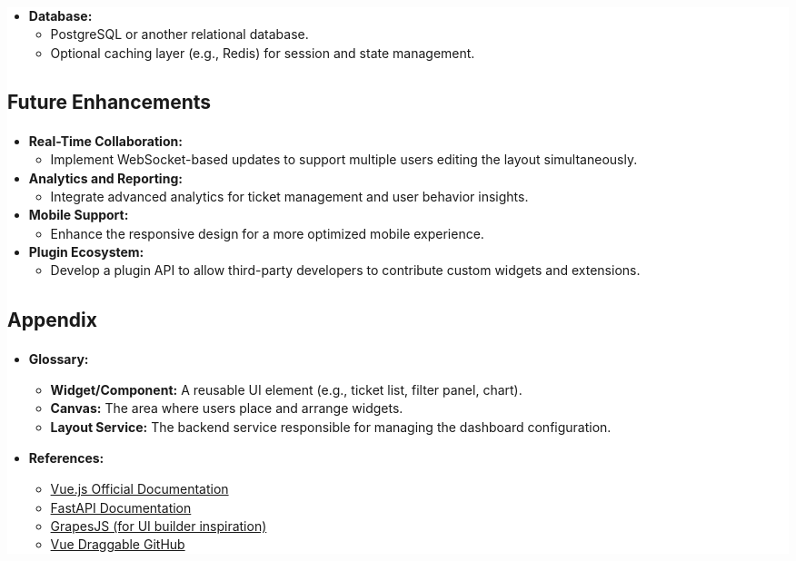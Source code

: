 - **Database:**
  - PostgreSQL or another relational database.
  - Optional caching layer (e.g., Redis) for session and state management.

## Future Enhancements

- **Real-Time Collaboration:**
  - Implement WebSocket-based updates to support multiple users editing the layout simultaneously.
- **Analytics and Reporting:**
  - Integrate advanced analytics for ticket management and user behavior insights.
- **Mobile Support:**
  - Enhance the responsive design for a more optimized mobile experience.
- **Plugin Ecosystem:**
  - Develop a plugin API to allow third-party developers to contribute custom widgets and extensions.

## Appendix

- **Glossary:**

  - **Widget/Component:** A reusable UI element (e.g., ticket list, filter panel, chart).
  - **Canvas:** The area where users place and arrange widgets.
  - **Layout Service:** The backend service responsible for managing the dashboard configuration.

- **References:**
  - [Vue.js Official Documentation](https://vuejs.org/)
  - [FastAPI Documentation](https://fastapi.tiangolo.com/)
  - [GrapesJS (for UI builder inspiration)](https://grapesjs.com/)
  - [Vue Draggable GitHub](https://github.com/SortableJS/Vue.Draggable)
